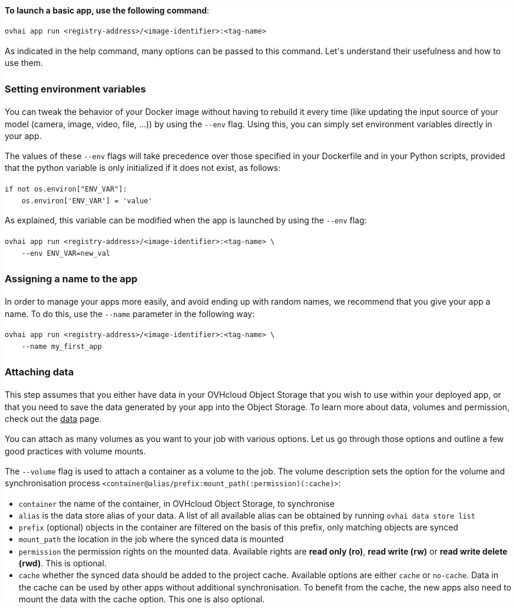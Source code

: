 **To launch a basic app, use the following command**:

``` {.console}
ovhai app run <registry-address>/<image-identifier>:<tag-name>
```

As indicated in the help command, many options can be passed to this command. Let's understand their usefulness and how to use them.

### Setting environment variables

You can tweak the behavior of your Docker image without having to rebuild it every time (like updating the input source of your model (camera, image, video, file, ...)) by using the `--env` flag. Using this, you can simply set environment variables directly in your app. 

The values of these `--env` flags will take precedence over those specified in your Dockerfile and in your Python scripts, provided that the python variable is only initialized if it does not exist, as follows:

``` {.console}
if not os.environ["ENV_VAR"]:
    os.environ['ENV_VAR'] = 'value'
```

As explained, this variable can be modified when the app is launched by using the `--env` flag:

``` {.console}
ovhai app run <registry-address>/<image-identifier>:<tag-name> \
    --env ENV_VAR=new_val
```

### Assigning a name to the app 

In order to manage your apps more easily, and avoid ending up with random names, we recommend that you give your app a name. To do this, use the `--name` parameter in the following way:

``` {.console}
ovhai app run <registry-address>/<image-identifier>:<tag-name> \
    --name my_first_app
```

### Attaching data

This step assumes that you either have data in your OVHcloud Object Storage that you wish to use within your deployed app, or that you need to save the data generated by your app into the Object Storage.
To learn more about data, volumes and permission, check out the [data](/pages/public_cloud/ai_machine_learning/gi_02_concepts_data) page.

You can attach as many volumes as you want to your job with various options.
Let us go through those options and outline a few good practices with volume mounts.

The `--volume` flag is used to attach a container as a volume to the job.
The volume description sets the option for the volume and synchronisation process `<container@alias/prefix:mount_path(:permission)(:cache)>`:

- `container` the name of the container, in OVHcloud Object Storage, to synchronise
- `alias` is the data store alias of your data. A list of all available alias can be obtained by running `ovhai data store list`
- `prefix` (optional) objects in the container are filtered on the basis of this prefix, only matching objects are synced
- `mount_path` the location in the job where the synced data is mounted
- `permission` the permission rights on the mounted data. Available rights are **read only (ro)**, **read write (rw)** or **read write delete (rwd)**. This is optional. 
- `cache` whether the synced data should be added to the project cache. Available options are either `cache` or `no-cache`. Data in the cache can be used by other apps without additional synchronisation. To benefit from the cache, the new apps also need to mount the data with the cache option. This one is also optional. 
